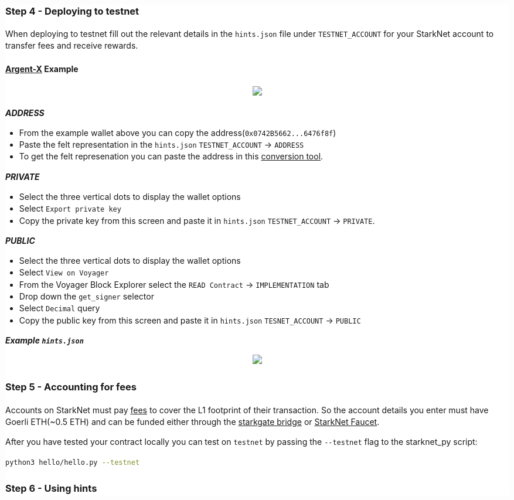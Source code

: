 ### Step 4 - Deploying to testnet

When deploying to testnet fill out the relevant details in the `hints.json` file under `TESTNET_ACCOUNT` for your StarkNet account to transfer fees and receive rewards.

#### [Argent-X](https://chrome.google.com/webstore/detail/argent-x/dlcobpjiigpikoobohmabehhmhfoodbb) Example

<div align="center">
    <img src="./misc/argent.png" style="width: 350px">
</div>

***ADDRESS***

- From the example wallet above you can copy the address(`0x0742B5662...6476f8f`)
- Paste the felt representation in the `hints.json` `TESTNET_ACCOUNT` -> `ADDRESS`
- To get the felt represenation you can paste the address in this [conversion tool](https://util.turbofish.co).

***PRIVATE***

- Select the three vertical dots to display the wallet options
- Select `Export private key`
- Copy the private key from this screen and paste it in `hints.json` `TESTNET_ACCOUNT` -> `PRIVATE`.

***PUBLIC***

- Select the three vertical dots to display the wallet options
- Select `View on Voyager`
- From the Voyager Block Explorer select the `READ Contract` -> `IMPLEMENTATION` tab
- Drop down the `get_signer` selector
- Select `Decimal` query
- Copy the public key from this screen and paste it in `hints.json` `TESNET_ACCOUNT` -> `PUBLIC`

***Example `hints.json`***
<div align="center">
    <img src="./misc/hints.png" style="width: 350px">
</div>

### Step 5 - Accounting for fees

Accounts on StarkNet must pay [fees](https://docs.starknet.io/docs/Fees/fee-mechanism) to cover the L1 footprint of their transaction. So the account details you enter must have Goerli ETH(~0.5 ETH) and can be funded either through the [starkgate bridge](https://goerli.starkgate.starknet.io) or [StarkNet Faucet](https://faucet.goerli.starknet.io).

After you have tested your contract locally you can test on `testnet` by passing the `--testnet` flag to the starknet_py script:

```bash
python3 hello/hello.py --testnet
```

### Step 6 - Using hints
